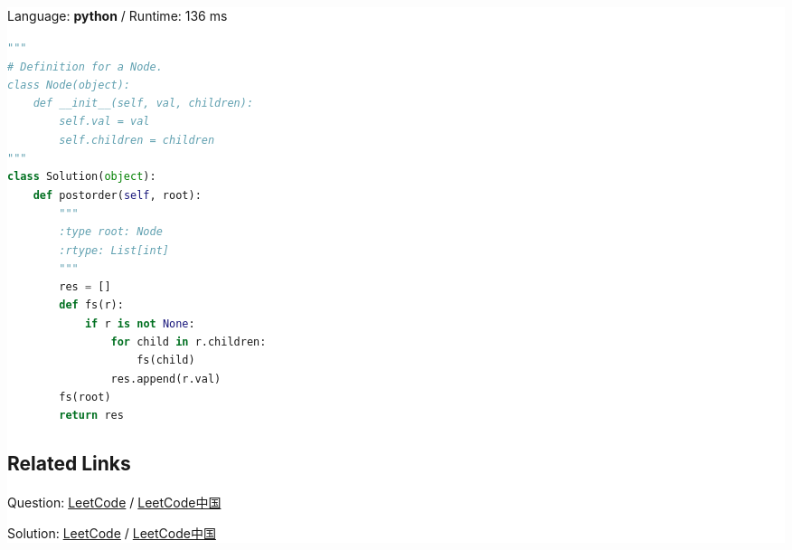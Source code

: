 Language: **python**  /  Runtime: 136 ms

```python
"""
# Definition for a Node.
class Node(object):
    def __init__(self, val, children):
        self.val = val
        self.children = children
"""
class Solution(object):
    def postorder(self, root):
        """
        :type root: Node
        :rtype: List[int]
        """
        res = []
        def fs(r):
            if r is not None:
                for child in r.children:
                    fs(child)
                res.append(r.val)
        fs(root)
        return res
```



## Related Links

Question: [LeetCode](https://leetcode.com/problems/n-ary-tree-postorder-traversal/description/)  /  [LeetCode中国](https://leetcode-cn.com/problems/n-ary-tree-postorder-traversal/description/)

Solution: [LeetCode](https://leetcode.com/articles/n-ary-tree-postorder-traversal/)  /  [LeetCode中国](https://leetcode-cn.com/articles/n-ary-tree-postorder-traversal/)